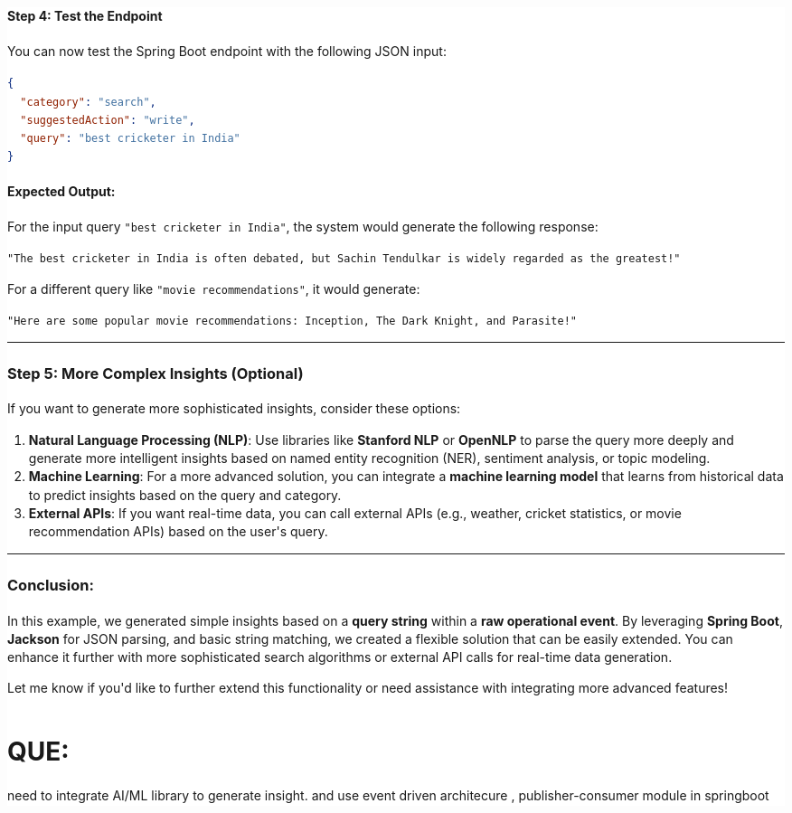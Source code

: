 #### **Step 4: Test the Endpoint**

You can now test the Spring Boot endpoint with the following JSON input:

```json
{
  "category": "search",
  "suggestedAction": "write",
  "query": "best cricketer in India"
}
```

#### **Expected Output:**

For the input query `"best cricketer in India"`, the system would generate the following response:

```
"The best cricketer in India is often debated, but Sachin Tendulkar is widely regarded as the greatest!"
```

For a different query like `"movie recommendations"`, it would generate:

```
"Here are some popular movie recommendations: Inception, The Dark Knight, and Parasite!"
```

---

### **Step 5: More Complex Insights (Optional)**

If you want to generate more sophisticated insights, consider these options:

1. **Natural Language Processing (NLP)**: Use libraries like **Stanford NLP** or **OpenNLP** to parse the query more deeply and generate more intelligent insights based on named entity recognition (NER), sentiment analysis, or topic modeling.
2. **Machine Learning**: For a more advanced solution, you can integrate a **machine learning model** that learns from historical data to predict insights based on the query and category.
3. **External APIs**: If you want real-time data, you can call external APIs (e.g., weather, cricket statistics, or movie recommendation APIs) based on the user's query.

---

### Conclusion:

In this example, we generated simple insights based on a **query string** within a **raw operational event**. By leveraging **Spring Boot**, **Jackson** for JSON parsing, and basic string matching, we created a flexible solution that can be easily extended. You can enhance it further with more sophisticated search algorithms or external API calls for real-time data generation.

Let me know if you'd like to further extend this functionality or need assistance with integrating more advanced features!



# QUE:
need to integrate AI/ML library to generate insight.
and use event driven architecure , publisher-consumer module in springboot
